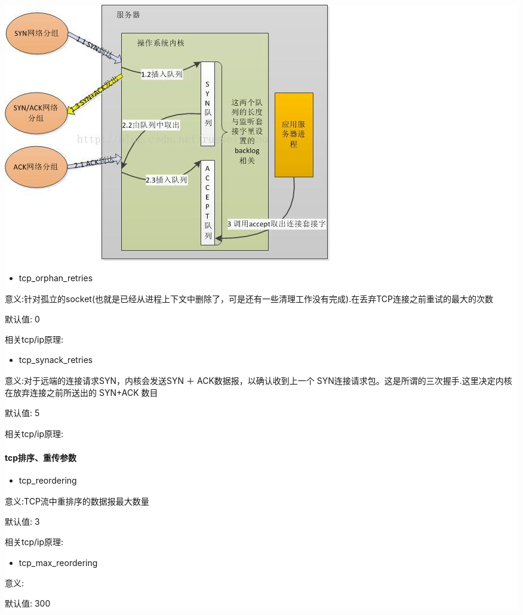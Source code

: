 ![backlog](https://github.com/cyberhorse208/understandingngx/raw/master/background/tcp_backlog.jpeg)	


- tcp_orphan_retries

意义:针对孤立的socket(也就是已经从进程上下文中删除了，可是还有一些清理工作没有完成).在丢弃TCP连接之前重试的最大的次数

默认值: 0

相关tcp/ip原理:


- tcp_synack_retries

意义:对于远端的连接请求SYN，内核会发送SYN ＋ ACK数据报，以确认收到上一个 SYN连接请求包。这是所谓的三次握手.这里决定内核在放弃连接之前所送出的 SYN+ACK 数目

默认值: 5

相关tcp/ip原理:


#### tcp排序、重传参数

- tcp_reordering

意义:TCP流中重排序的数据报最大数量

默认值: 3

相关tcp/ip原理:


- tcp_max_reordering

意义:

默认值: 300

